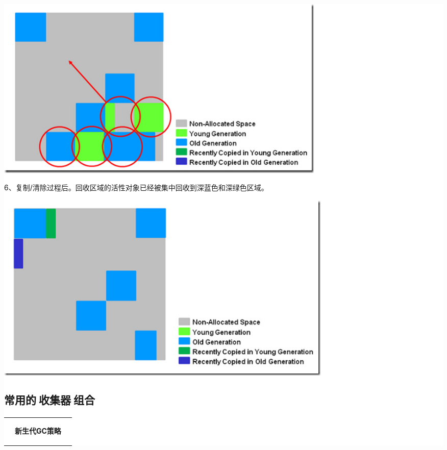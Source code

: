 [![wps47EC.tmp](../md/img/ityouknow/331425-20160624174250656-1729618538.png)](http://images2015.cnblogs.com/blog/331425/201606/331425-20160624174249938-1165331497.png)

6、复制/清除过程后。回收区域的活性对象已经被集中回收到深蓝色和深绿色区域。

[![wpsEAB1.tmp](../md/img/ityouknow/331425-20160624174252078-703896755.png)](http://images2015.cnblogs.com/blog/331425/201606/331425-20160624174251406-2060589648.png)

## **常用的** **收集器** **组合**  
  
<table>  
<tr>  
<td>

</td>  
<td>

**新生代GC策略**

</td>  
<td>
